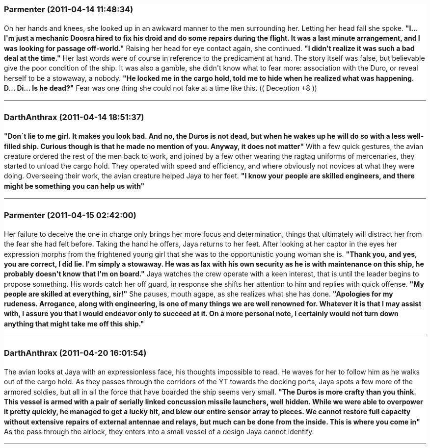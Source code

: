 
### **Parmenter** (2011-04-14 11:48:34)

On her hands and knees, she looked up in an awkward manner to the men surrounding her. Letting her head fall she spoke. **"I… I'm just a mechanic Doosra hired to fix his droid and do some repairs during the flight. It was a last minute arrangement, and I was looking for passage off-world."** Raising her head for eye contact again, she continued. **"I didn't realize it was such a bad deal at the time."** Her last words were of course in reference to the predicament at hand. The story itself was false, but believable give the poor condition of the ship. It was also a gamble, she didn't know what to fear more: association with the Duro, or reveal herself to be a stowaway, a nobody. **"He locked me in the cargo hold, told me to hide when he realized what was happening. D… Di… Is he dead?"** Fear was one thing she could not fake at a time like this.
((
Deception +8
))

---

### **DarthAnthrax** (2011-04-14 18:51:37)

**"Don´t lie to me girl. It makes you look bad. And no, the Duros is not dead, but when he wakes up he will do so with a less well-filled ship. Curious though is that he made no mention of you. Anyway, it does not matter"**
With a few quick gestures, the avian creature ordered the rest of the men back to work, and joined by a few other wearing the ragtag uniforms of mercenaries, they started to unload the cargo hold. They operated with speed and efficiency, and where obviously not novices at what they were doing. Overseeing their work, the avian creature helped Jaya to her feet.
**"I know your people are skilled engineers, and there might be something you can help us with"**

---

### **Parmenter** (2011-04-15 02:42:00)

Her failure to deceive the one in charge only brings her more focus and determination, things that ultimately will distract her from the fear she had felt before. Taking the hand he offers, Jaya returns to her feet. After looking at her captor in the eyes her expression morphs from the frightened young girl that she was to the opportunistic young woman she is. **"Thank you, and yes, you are correct, I did lie. I'm simply a stowaway. He was as lax with his own security as he is with maintenance on this ship, he probably doesn't know that I'm on board."**
Jaya watches the crew operate with a keen interest, that is until the leader begins to propose something. His words catch her off guard, in response she shifts her attention to him and replies with quick offense. **"My people are skilled at everything, sir!"** She pauses, mouth agape, as she realizes what she has done. **"Apologies for my rudeness. Arrogance, along with engineering, is one of many things we are well renowned for. Whatever it is that I may assist with, I assure you that I would endeavor only to succeed at it. On a more personal note, I certainly would not turn down anything that might take me off this ship."**

---

### **DarthAnthrax** (2011-04-20 16:01:54)

The avian looks at Jaya with an expressionless face, his thoughts impossible to read. He waves for her to follow him as he walks out of the cargo hold. As they passes through the corridors of the YT towards the docking ports, Jaya spots a few more of the armored soldies, but all in all the force that have boarded the ship seems very small.
**"The Duros is more crafty than you think. This vessel is armed with a pair of serially linked concussion missile launchers, well hidden. While we were able to overpower it pretty quickly, he managed to get a lucky hit, and blew our entire sensor array to pieces. We cannot restore full capacity without extensive repairs of external antennae and relays, but much can be done from the inside. This is where you come in"**
As the pass through the airlock, they enters into a small vessel of a design Jaya cannot identify.

---